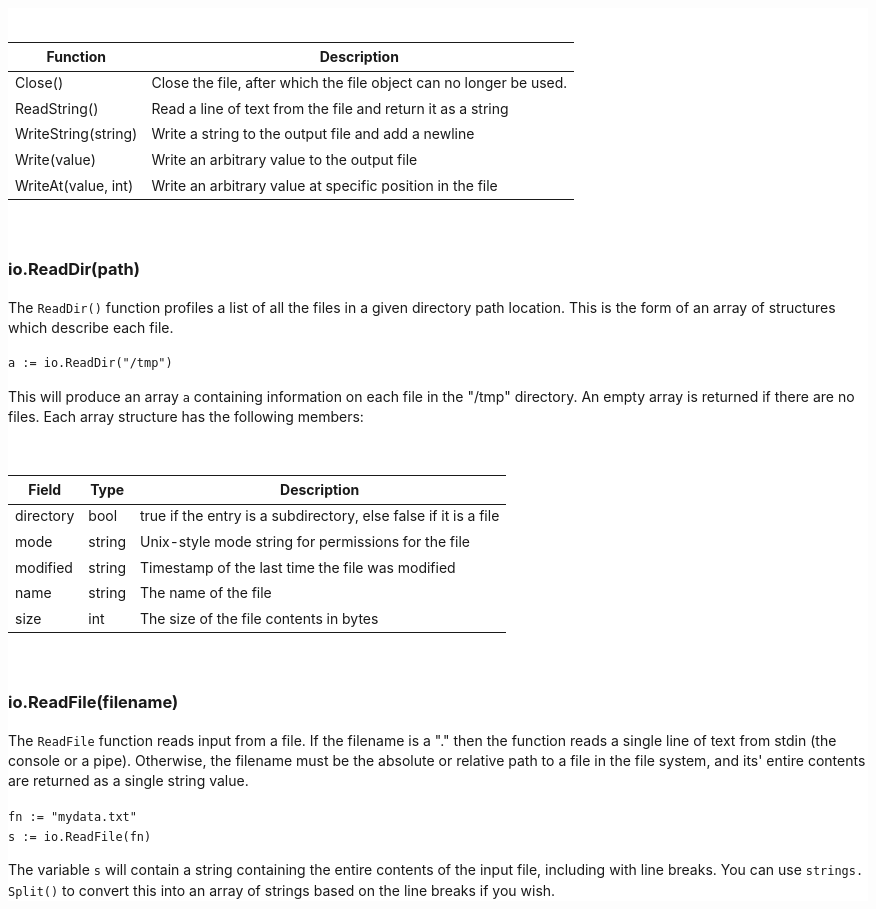 &nbsp;

| Function            | Description |
| ------------------- | ----------- |
| Close()             | Close the file, after which the file object can no longer be used. |
| ReadString()        | Read a line of text from the file and return it as a string |
| WriteString(string) | Write a string to the output file and add a newline |
| Write(value)        | Write an arbitrary value to the output file |
| WriteAt(value, int) | Write an arbitrary value at specific position in the file |

&nbsp;

### io.ReadDir(path)

The `ReadDir()` function profiles a list of all the files in a given directory
path location. This is the form of an array of structures which describe each
file.

    a := io.ReadDir("/tmp")

This will produce an array `a` containing information on each file in the "/tmp"
directory. An empty array is returned if there are no files.  Each array structure
has the following members:

&nbsp;

| Field     | Type   | Description |
| --------- | ------ | ----------- |
| directory | bool   | true if the entry is a subdirectory, else false if it is a file |
| mode      | string | Unix-style mode string for permissions for the file |
| modified  | string | Timestamp of the last time the file was modified |
| name      | string | The name of the file |
| size      | int    | The size of the file contents in bytes |

&nbsp;

### io.ReadFile(filename)

The `ReadFile` function reads input from a file. If the filename is a "." then the
function reads a single line of text from stdin (the console or a pipe). Otherwise,
the filename must be the absolute or relative path to a file in the file system, and
its' entire contents are returned as a single string value.

    fn := "mydata.txt"
    s := io.ReadFile(fn)

The variable `s` will contain a string containing the entire contents of the input
file, including with line breaks. You can use `strings.Split()` to convert this into
an array of strings based on the line breaks if you wish.
